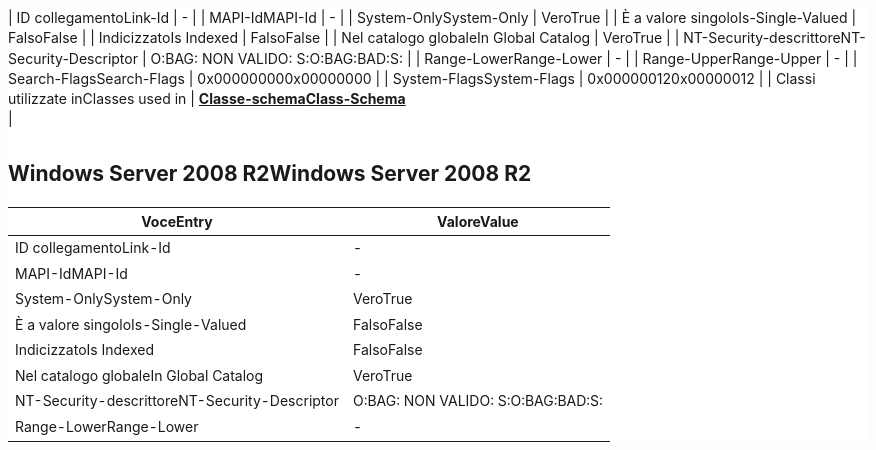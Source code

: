 | <span data-ttu-id="81530-229">ID collegamento</span><span class="sxs-lookup"><span data-stu-id="81530-229">Link-Id</span></span>                | \-                                               |
| <span data-ttu-id="81530-230">MAPI-Id</span><span class="sxs-lookup"><span data-stu-id="81530-230">MAPI-Id</span></span>                | \-                                               |
| <span data-ttu-id="81530-231">System-Only</span><span class="sxs-lookup"><span data-stu-id="81530-231">System-Only</span></span>            | <span data-ttu-id="81530-232">Vero</span><span class="sxs-lookup"><span data-stu-id="81530-232">True</span></span>                                             |
| <span data-ttu-id="81530-233">È a valore singolo</span><span class="sxs-lookup"><span data-stu-id="81530-233">Is-Single-Valued</span></span>       | <span data-ttu-id="81530-234">Falso</span><span class="sxs-lookup"><span data-stu-id="81530-234">False</span></span>                                            |
| <span data-ttu-id="81530-235">Indicizzato</span><span class="sxs-lookup"><span data-stu-id="81530-235">Is Indexed</span></span>             | <span data-ttu-id="81530-236">Falso</span><span class="sxs-lookup"><span data-stu-id="81530-236">False</span></span>                                            |
| <span data-ttu-id="81530-237">Nel catalogo globale</span><span class="sxs-lookup"><span data-stu-id="81530-237">In Global Catalog</span></span>      | <span data-ttu-id="81530-238">Vero</span><span class="sxs-lookup"><span data-stu-id="81530-238">True</span></span>                                             |
| <span data-ttu-id="81530-239">NT-Security-descrittore</span><span class="sxs-lookup"><span data-stu-id="81530-239">NT-Security-Descriptor</span></span> | <span data-ttu-id="81530-240">O:BAG: NON VALIDO: S:</span><span class="sxs-lookup"><span data-stu-id="81530-240">O:BAG:BAD:S:</span></span>                                     |
| <span data-ttu-id="81530-241">Range-Lower</span><span class="sxs-lookup"><span data-stu-id="81530-241">Range-Lower</span></span>            | \-                                               |
| <span data-ttu-id="81530-242">Range-Upper</span><span class="sxs-lookup"><span data-stu-id="81530-242">Range-Upper</span></span>            | \-                                               |
| <span data-ttu-id="81530-243">Search-Flags</span><span class="sxs-lookup"><span data-stu-id="81530-243">Search-Flags</span></span>           | <span data-ttu-id="81530-244">0x00000000</span><span class="sxs-lookup"><span data-stu-id="81530-244">0x00000000</span></span>                                       |
| <span data-ttu-id="81530-245">System-Flags</span><span class="sxs-lookup"><span data-stu-id="81530-245">System-Flags</span></span>           | <span data-ttu-id="81530-246">0x00000012</span><span class="sxs-lookup"><span data-stu-id="81530-246">0x00000012</span></span>                                       |
| <span data-ttu-id="81530-247">Classi utilizzate in</span><span class="sxs-lookup"><span data-stu-id="81530-247">Classes used in</span></span>        | [<span data-ttu-id="81530-248">**Classe-schema**</span><span class="sxs-lookup"><span data-stu-id="81530-248">**Class-Schema**</span></span>](c-classschema.md)<br/> |



## <a name="windows-server-2008-r2"></a><span data-ttu-id="81530-249">Windows Server 2008 R2</span><span class="sxs-lookup"><span data-stu-id="81530-249">Windows Server 2008 R2</span></span>



| <span data-ttu-id="81530-250">Voce</span><span class="sxs-lookup"><span data-stu-id="81530-250">Entry</span></span> | <span data-ttu-id="81530-251">Valore</span><span class="sxs-lookup"><span data-stu-id="81530-251">Value</span></span> |
|------------------------|--------------------------------------------------|
| <span data-ttu-id="81530-252">ID collegamento</span><span class="sxs-lookup"><span data-stu-id="81530-252">Link-Id</span></span>                | \-                                               |
| <span data-ttu-id="81530-253">MAPI-Id</span><span class="sxs-lookup"><span data-stu-id="81530-253">MAPI-Id</span></span>                | \-                                               |
| <span data-ttu-id="81530-254">System-Only</span><span class="sxs-lookup"><span data-stu-id="81530-254">System-Only</span></span>            | <span data-ttu-id="81530-255">Vero</span><span class="sxs-lookup"><span data-stu-id="81530-255">True</span></span>                                             |
| <span data-ttu-id="81530-256">È a valore singolo</span><span class="sxs-lookup"><span data-stu-id="81530-256">Is-Single-Valued</span></span>       | <span data-ttu-id="81530-257">Falso</span><span class="sxs-lookup"><span data-stu-id="81530-257">False</span></span>                                            |
| <span data-ttu-id="81530-258">Indicizzato</span><span class="sxs-lookup"><span data-stu-id="81530-258">Is Indexed</span></span>             | <span data-ttu-id="81530-259">Falso</span><span class="sxs-lookup"><span data-stu-id="81530-259">False</span></span>                                            |
| <span data-ttu-id="81530-260">Nel catalogo globale</span><span class="sxs-lookup"><span data-stu-id="81530-260">In Global Catalog</span></span>      | <span data-ttu-id="81530-261">Vero</span><span class="sxs-lookup"><span data-stu-id="81530-261">True</span></span>                                             |
| <span data-ttu-id="81530-262">NT-Security-descrittore</span><span class="sxs-lookup"><span data-stu-id="81530-262">NT-Security-Descriptor</span></span> | <span data-ttu-id="81530-263">O:BAG: NON VALIDO: S:</span><span class="sxs-lookup"><span data-stu-id="81530-263">O:BAG:BAD:S:</span></span>                                     |
| <span data-ttu-id="81530-264">Range-Lower</span><span class="sxs-lookup"><span data-stu-id="81530-264">Range-Lower</span></span>            | \-                                               |